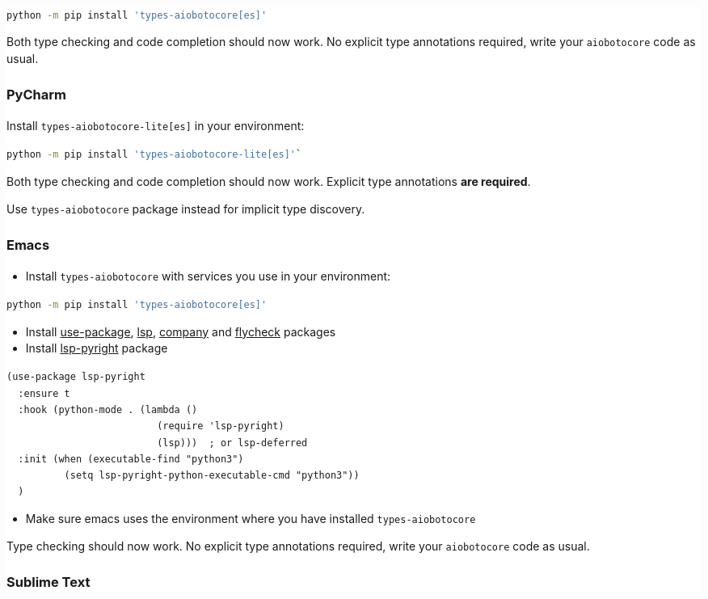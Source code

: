 ```bash
python -m pip install 'types-aiobotocore[es]'
```

Both type checking and code completion should now work. No explicit type
annotations required, write your `aiobotocore` code as usual.

<a id="pycharm"></a>

### PyCharm

Install `types-aiobotocore-lite[es]` in your environment:

```bash
python -m pip install 'types-aiobotocore-lite[es]'`
```

Both type checking and code completion should now work. Explicit type
annotations **are required**.

Use `types-aiobotocore` package instead for implicit type discovery.

<a id="emacs"></a>

### Emacs

- Install `types-aiobotocore` with services you use in your environment:

```bash
python -m pip install 'types-aiobotocore[es]'
```

- Install [use-package](https://github.com/jwiegley/use-package),
  [lsp](https://github.com/emacs-lsp/lsp-mode/),
  [company](https://github.com/company-mode/company-mode) and
  [flycheck](https://github.com/flycheck/flycheck) packages
- Install [lsp-pyright](https://github.com/emacs-lsp/lsp-pyright) package

```elisp
(use-package lsp-pyright
  :ensure t
  :hook (python-mode . (lambda ()
                          (require 'lsp-pyright)
                          (lsp)))  ; or lsp-deferred
  :init (when (executable-find "python3")
          (setq lsp-pyright-python-executable-cmd "python3"))
  )
```

- Make sure emacs uses the environment where you have installed
  `types-aiobotocore`

Type checking should now work. No explicit type annotations required, write
your `aiobotocore` code as usual.

<a id="sublime-text"></a>

### Sublime Text
